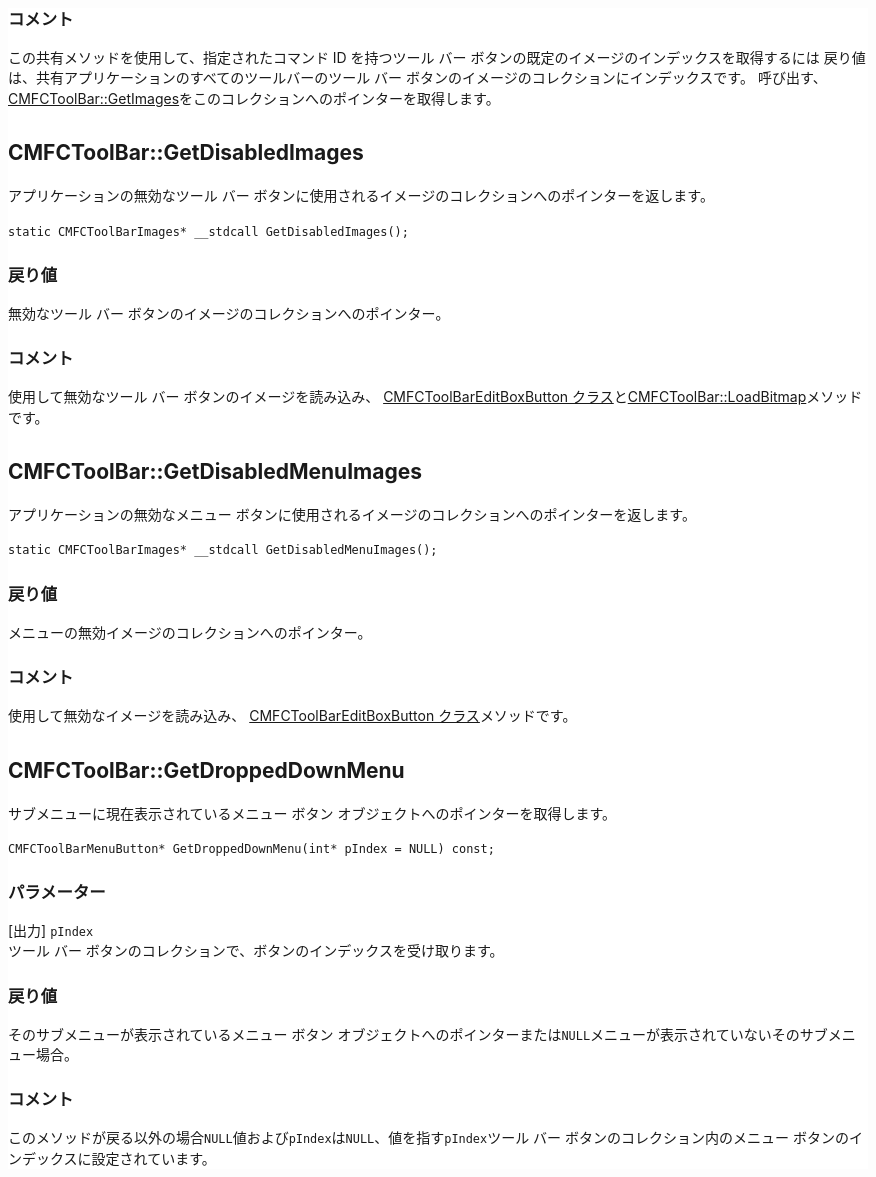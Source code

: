 ### <a name="remarks"></a>コメント  
 この共有メソッドを使用して、指定されたコマンド ID を持つツール バー ボタンの既定のイメージのインデックスを取得するには 戻り値は、共有アプリケーションのすべてのツールバーのツール バー ボタンのイメージのコレクションにインデックスです。 呼び出す、 [CMFCToolBar::GetImages](#getimages)をこのコレクションへのポインターを取得します。  
  
##  <a name="getdisabledimages"></a>CMFCToolBar::GetDisabledImages  
 アプリケーションの無効なツール バー ボタンに使用されるイメージのコレクションへのポインターを返します。  
  
```  
static CMFCToolBarImages* __stdcall GetDisabledImages();
```  
  
### <a name="return-value"></a>戻り値  
 無効なツール バー ボタンのイメージのコレクションへのポインター。  
  
### <a name="remarks"></a>コメント  
 使用して無効なツール バー ボタンのイメージを読み込み、 [CMFCToolBarEditBoxButton クラス](../../mfc/reference/cmfctoolbareditboxbutton-class.md)と[CMFCToolBar::LoadBitmap](#loadbitmap)メソッドです。  
  
##  <a name="getdisabledmenuimages"></a>CMFCToolBar::GetDisabledMenuImages  
 アプリケーションの無効なメニュー ボタンに使用されるイメージのコレクションへのポインターを返します。  
  
```  
static CMFCToolBarImages* __stdcall GetDisabledMenuImages();
```  
  
### <a name="return-value"></a>戻り値  
 メニューの無効イメージのコレクションへのポインター。  
  
### <a name="remarks"></a>コメント  
 使用して無効なイメージを読み込み、 [CMFCToolBarEditBoxButton クラス](../../mfc/reference/cmfctoolbareditboxbutton-class.md)メソッドです。  
  
##  <a name="getdroppeddownmenu"></a>CMFCToolBar::GetDroppedDownMenu  
 サブメニューに現在表示されているメニュー ボタン オブジェクトへのポインターを取得します。  
  
```  
CMFCToolBarMenuButton* GetDroppedDownMenu(int* pIndex = NULL) const;  
```  
  
### <a name="parameters"></a>パラメーター  
 [出力] `pIndex`  
 ツール バー ボタンのコレクションで、ボタンのインデックスを受け取ります。  
  
### <a name="return-value"></a>戻り値  
 そのサブメニューが表示されているメニュー ボタン オブジェクトへのポインターまたは`NULL`メニューが表示されていないそのサブメニュー場合。  
  
### <a name="remarks"></a>コメント  
 このメソッドが戻る以外の場合`NULL`値および`pIndex`は`NULL`、値を指す`pIndex`ツール バー ボタンのコレクション内のメニュー ボタンのインデックスに設定されています。  
  